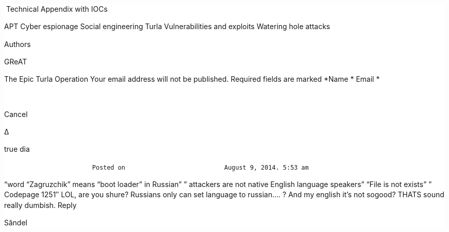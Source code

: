 Technical Appendix with IOCs






APT
Cyber espionage
Social engineering
Turla
Vulnerabilities and exploits
Watering hole attacks



Authors




GReAT





The Epic Turla Operation 
 Your email address will not be published. Required fields are marked *Name * 
Email * 

  




Cancel 

Δ 







true dia 


							Posted on							August 9, 2014. 5:53 am 



“word “Zagruzchik” means “boot loader” in Russian”
” attackers are not native English language speakers”
“File is not exists”  ” Codepage 1251″
LOL, are you shure?
Russians only can set language to russian…. ?
And my english it’s not sogood?
THATS sound really dumbish.
Reply 








Săndel 

